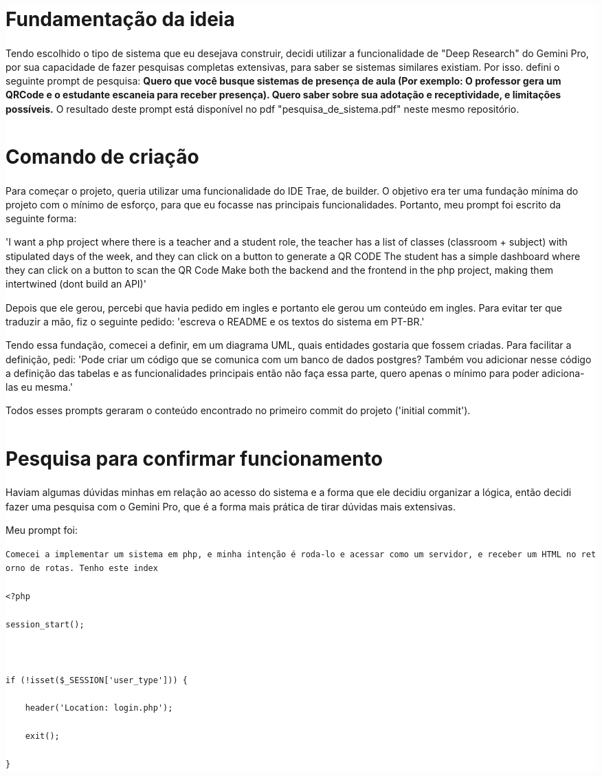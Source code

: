 

# Fundamentação da ideia

Tendo escolhido o tipo de sistema que eu desejava construir, decidi utilizar a funcionalidade de "Deep Research" do Gemini Pro, por sua capacidade de fazer pesquisas completas extensivas, 
para saber se sistemas similares existiam. Por isso. defini o seguinte prompt de pesquisa: **Quero que você busque sistemas de presença de aula (Por exemplo: O professor gera um QRCode e o estudante escaneia para receber presença). Quero saber sobre sua adotação e receptividade, e limitações possíveis.**
O resultado deste prompt está disponível no pdf "pesquisa_de_sistema.pdf" neste mesmo repositório.

# Comando de criação
Para começar o projeto, queria utilizar uma funcionalidade do IDE Trae, de builder. O objetivo 
era ter uma fundação mínima do projeto com o mínimo de esforço, para que eu focasse nas principais
funcionalidades. Portanto, meu prompt foi escrito da seguinte forma:

'I want a php project where there is a teacher and a student role, the teacher has a list of classes (classroom + subject) with stipulated days of the week, and they can click on a button to generate a QR CODE
The student has a simple dashboard where they can click on a button to scan the QR Code
Make both the backend and the frontend in the php project, making them intertwined (dont build an API)'

Depois que ele gerou, percebi que havia pedido em ingles e portanto ele gerou um conteúdo em ingles. Para evitar 
ter que traduzir a mão, fiz o seguinte pedido:
'escreva o README e os textos do sistema em PT-BR.'

Tendo essa fundação, comecei a definir, em um diagrama UML, 
quais entidades gostaria que fossem criadas. 
Para facilitar a definição, pedi:
'Pode criar um código que se comunica com um banco de dados postgres? 
Também vou adicionar nesse código a definição das tabelas e as funcionalidades principais então não faça essa parte, quero apenas o mínimo para poder adiciona-las eu mesma.'

Todos esses prompts geraram o conteúdo encontrado no primeiro commit do projeto ('initial commit').

# Pesquisa para confirmar funcionamento

Haviam algumas dúvidas minhas em relação ao acesso do sistema e a forma que ele decidiu organizar a lógica, então decidi fazer uma pesquisa com o Gemini Pro, que é a forma mais prática de 
tirar dúvidas mais extensivas. 

Meu prompt foi: 

```
Comecei a implementar um sistema em php, e minha intenção é roda-lo e acessar como um servidor, e receber um HTML no retorno de rotas. Tenho este index

<?php

session_start();



if (!isset($_SESSION['user_type'])) {

    header('Location: login.php');

    exit();

}

```